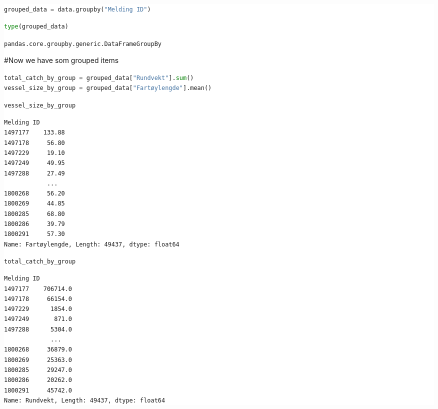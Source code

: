 

```python

```


```python
grouped_data = data.groupby("Melding ID")
```


```python
type(grouped_data)
```




    pandas.core.groupby.generic.DataFrameGroupBy



#Now we have som grouped items


```python
total_catch_by_group = grouped_data["Rundvekt"].sum()
vessel_size_by_group = grouped_data["Fartøylengde"].mean()
```


```python
vessel_size_by_group
```




    Melding ID
    1497177    133.88
    1497178     56.80
    1497229     19.10
    1497249     49.95
    1497288     27.49
                ...  
    1800268     56.20
    1800269     44.85
    1800285     68.80
    1800286     39.79
    1800291     57.30
    Name: Fartøylengde, Length: 49437, dtype: float64




```python
total_catch_by_group
```




    Melding ID
    1497177    706714.0
    1497178     66154.0
    1497229      1854.0
    1497249       871.0
    1497288      5304.0
                 ...   
    1800268     36879.0
    1800269     25363.0
    1800285     29247.0
    1800286     20262.0
    1800291     45742.0
    Name: Rundvekt, Length: 49437, dtype: float64
